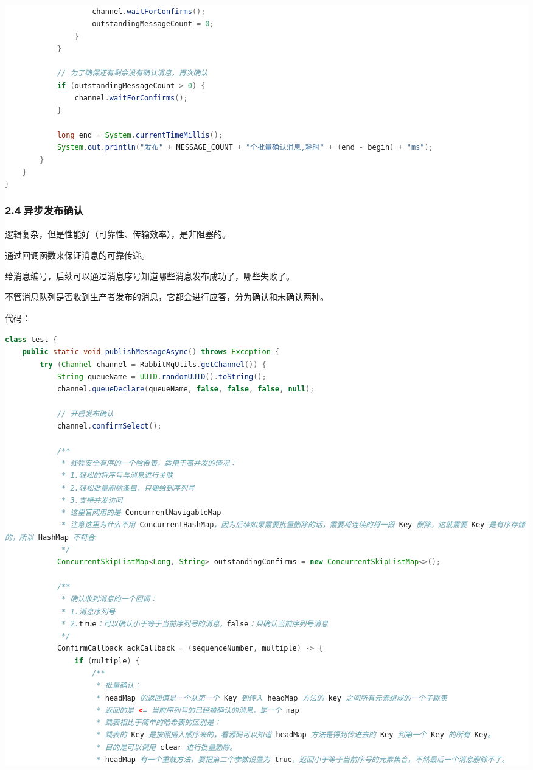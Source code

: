 ```java
                    channel.waitForConfirms();
                    outstandingMessageCount = 0;
                }
            }
            
            // 为了确保还有剩余没有确认消息，再次确认
            if (outstandingMessageCount > 0) {
                channel.waitForConfirms();
            }
            
            long end = System.currentTimeMillis();
            System.out.println("发布" + MESSAGE_COUNT + "个批量确认消息,耗时" + (end - begin) + "ms");
        }
    }
}
```

### 2.4 异步发布确认

逻辑复杂，但是性能好（可靠性、传输效率），是非阻塞的。

通过回调函数来保证消息的可靠传递。

给消息编号，后续可以通过消息序号知道哪些消息发布成功了，哪些失败了。

不管消息队列是否收到生产者发布的消息，它都会进行应答，分为确认和未确认两种。

代码：

```java
class test {
    public static void publishMessageAsync() throws Exception {
        try (Channel channel = RabbitMqUtils.getChannel()) {
            String queueName = UUID.randomUUID().toString();
            channel.queueDeclare(queueName, false, false, false, null);

            // 开启发布确认
            channel.confirmSelect();

            /**
             * 线程安全有序的一个哈希表，适用于高并发的情况：
             * 1.轻松的将序号与消息进行关联
             * 2.轻松批量删除条目，只要给到序列号
             * 3.支持并发访问
             * 这里官网用的是 ConcurrentNavigableMap
             * 注意这里为什么不用 ConcurrentHashMap，因为后续如果需要批量删除的话，需要将连续的将一段 Key 删除，这就需要 Key 是有序存储的，所以 HashMap 不符合
             */
            ConcurrentSkipListMap<Long, String> outstandingConfirms = new ConcurrentSkipListMap<>();

            /**
             * 确认收到消息的一个回调：
             * 1.消息序列号
             * 2.true：可以确认小于等于当前序列号的消息，false：只确认当前序列号消息
             */
            ConfirmCallback ackCallback = (sequenceNumber, multiple) -> {
                if (multiple) {
                    /**
                     * 批量确认：
                     * headMap 的返回值是一个从第一个 Key 到传入 headMap 方法的 key 之间所有元素组成的一个子跳表
                     * 返回的是 <= 当前序列号的已经被确认的消息，是一个 map
                     * 跳表相比于简单的哈希表的区别是：
                     * 跳表的 Key 是按照插入顺序来的，看源码可以知道 headMap 方法是得到传进去的 Key 到第一个 Key 的所有 Key。
                     * 目的是可以调用 clear 进行批量删除。
                     * headMap 有一个重载方法，要把第二个参数设置为 true，返回小于等于当前序号的元素集合，不然最后一个消息删除不了。
```